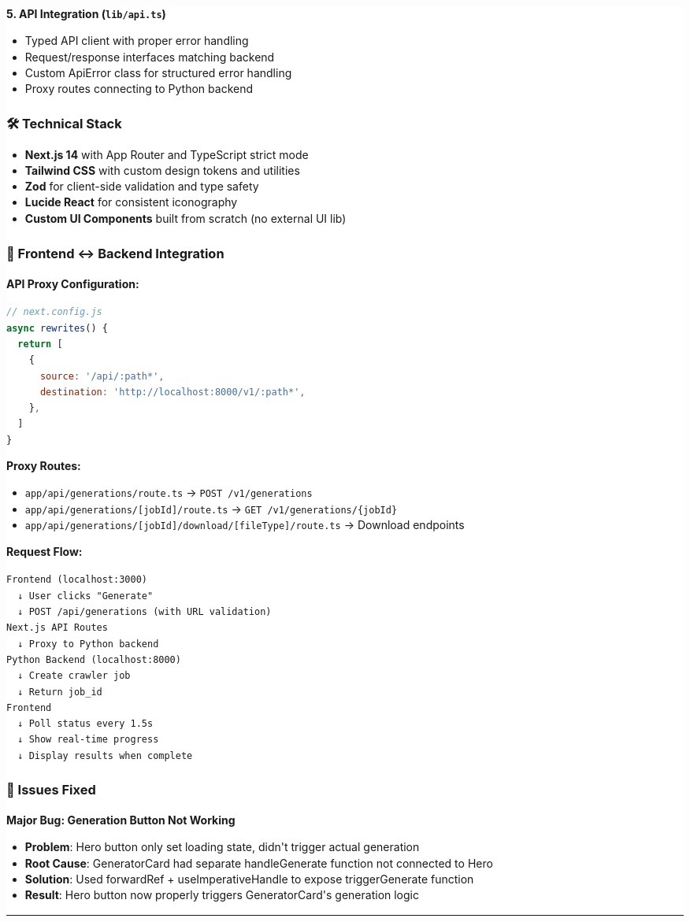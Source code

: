 **5. API Integration (`lib/api.ts`)**
- Typed API client with proper error handling
- Request/response interfaces matching backend
- Custom ApiError class for structured error handling
- Proxy routes connecting to Python backend

### 🛠️ Technical Stack
- **Next.js 14** with App Router and TypeScript strict mode
- **Tailwind CSS** with custom design tokens and utilities
- **Zod** for client-side validation and type safety
- **Lucide React** for consistent iconography
- **Custom UI Components** built from scratch (no external UI lib)

### 🔌 Frontend ↔ Backend Integration

**API Proxy Configuration:**
```javascript
// next.config.js
async rewrites() {
  return [
    {
      source: '/api/:path*',
      destination: 'http://localhost:8000/v1/:path*',
    },
  ]
}
```

**Proxy Routes:**
- `app/api/generations/route.ts` → `POST /v1/generations`
- `app/api/generations/[jobId]/route.ts` → `GET /v1/generations/{jobId}`
- `app/api/generations/[jobId]/download/[fileType]/route.ts` → Download endpoints

**Request Flow:**
```
Frontend (localhost:3000)
  ↓ User clicks "Generate"
  ↓ POST /api/generations (with URL validation)
Next.js API Routes
  ↓ Proxy to Python backend
Python Backend (localhost:8000)
  ↓ Create crawler job
  ↓ Return job_id
Frontend
  ↓ Poll status every 1.5s
  ↓ Show real-time progress
  ↓ Display results when complete
```

### 🐛 Issues Fixed

**Major Bug: Generation Button Not Working**
- **Problem**: Hero button only set loading state, didn't trigger actual generation
- **Root Cause**: GeneratorCard had separate handleGenerate function not connected to Hero
- **Solution**: Used forwardRef + useImperativeHandle to expose triggerGenerate function
- **Result**: Hero button now properly triggers GeneratorCard's generation logic

---